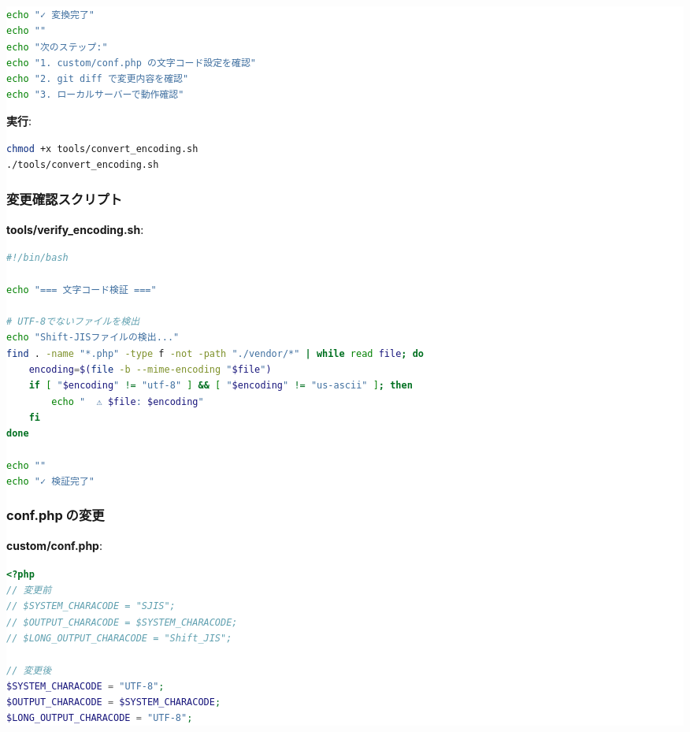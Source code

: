 ```bash
echo "✓ 変換完了"
echo ""
echo "次のステップ:"
echo "1. custom/conf.php の文字コード設定を確認"
echo "2. git diff で変更内容を確認"
echo "3. ローカルサーバーで動作確認"
```

**実行**:

```bash
chmod +x tools/convert_encoding.sh
./tools/convert_encoding.sh
```

### 変更確認スクリプト

**tools/verify_encoding.sh**:

```bash
#!/bin/bash

echo "=== 文字コード検証 ==="

# UTF-8でないファイルを検出
echo "Shift-JISファイルの検出..."
find . -name "*.php" -type f -not -path "./vendor/*" | while read file; do
    encoding=$(file -b --mime-encoding "$file")
    if [ "$encoding" != "utf-8" ] && [ "$encoding" != "us-ascii" ]; then
        echo "  ⚠ $file: $encoding"
    fi
done

echo ""
echo "✓ 検証完了"
```

### conf.php の変更

**custom/conf.php**:

```php
<?php
// 変更前
// $SYSTEM_CHARACODE = "SJIS";
// $OUTPUT_CHARACODE = $SYSTEM_CHARACODE;
// $LONG_OUTPUT_CHARACODE = "Shift_JIS";

// 変更後
$SYSTEM_CHARACODE = "UTF-8";
$OUTPUT_CHARACODE = $SYSTEM_CHARACODE;
$LONG_OUTPUT_CHARACODE = "UTF-8";
```
